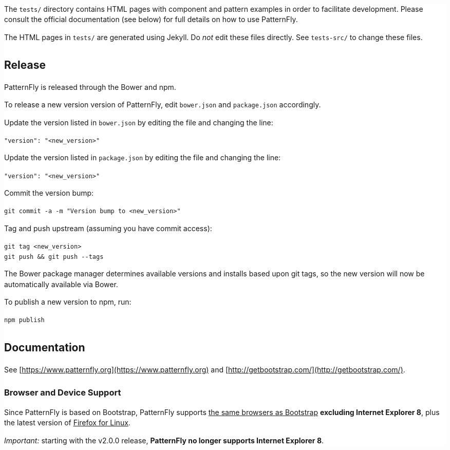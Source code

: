 The `tests/` directory contains HTML pages with component and pattern examples in order to facilitate development.  Please consult the official documentation (see below) for full details on how to use PatternFly.

The HTML pages in `tests/` are generated using Jekyll.  Do *not* edit these files directly.  See `tests-src/` to change these files.

## Release

PatternFly is released through the Bower and npm.

To release a new version version of PatternFly, edit `bower.json` and `package.json` accordingly.

Update the version listed in `bower.json` by editing the file and changing the line:

```
"version": "<new_version>"
```

Update the version listed in `package.json` by editing the file and changing the line:

```
"version": "<new_version>"
```

Commit the version bump:

```
git commit -a -m "Version bump to <new_version>"
```

Tag and push upstream (assuming you have commit access):

```
git tag <new_version>
git push && git push --tags
```

The Bower package manager determines available versions and installs based upon git tags, so the new version will now be automatically available via Bower.

To publish a new version to npm, run:

```
npm publish
```

## Documentation

See [https://www.patternfly.org](https://www.patternfly.org) and [http://getbootstrap.com/](http://getbootstrap.com/).

### Browser and Device Support

Since PatternFly is based on Bootstrap, PatternFly supports [the same browsers as Bootstrap](http://getbootstrap.com/getting-started/#support) **excluding Internet Explorer 8**, plus the latest version of [Firefox for Linux](https://support.mozilla.org/en-US/kb/install-firefox-linux).

*Important:*  starting with the v2.0.0 release, **PatternFly no longer supports Internet Explorer 8**.
